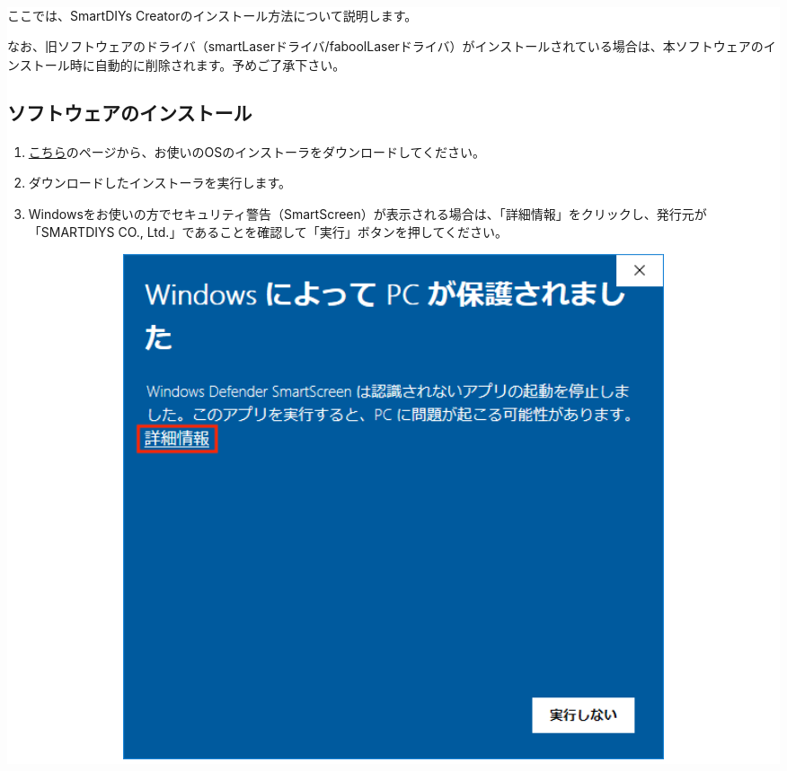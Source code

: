 ここでは、SmartDIYs Creatorのインストール方法について説明します。

なお、旧ソフトウェアのドライバ（smartLaserドライバ/faboolLaserドライバ）がインストールされている場合は、本ソフトウェアのインストール時に自動的に削除されます。予めご了承下さい。

## ソフトウェアのインストール

1. <a href="https://www.smartdiys.com/smartdiys-creator/" target="_blank">こちら</a>のページから、お使いのOSのインストーラをダウンロードしてください。

2. ダウンロードしたインストーラを実行します。
3. Windowsをお使いの方でセキュリティ警告（SmartScreen）が表示される場合は、「詳細情報」をクリックし、発行元が「SMARTDIYS CO., Ltd.」であることを確認して「実行」ボタンを押してください。
<p align="center">
<img alt="SmartScreen" src="./images/install/SmartScreen1_guide.png" style="width:70%">
</p>
<p align="center">